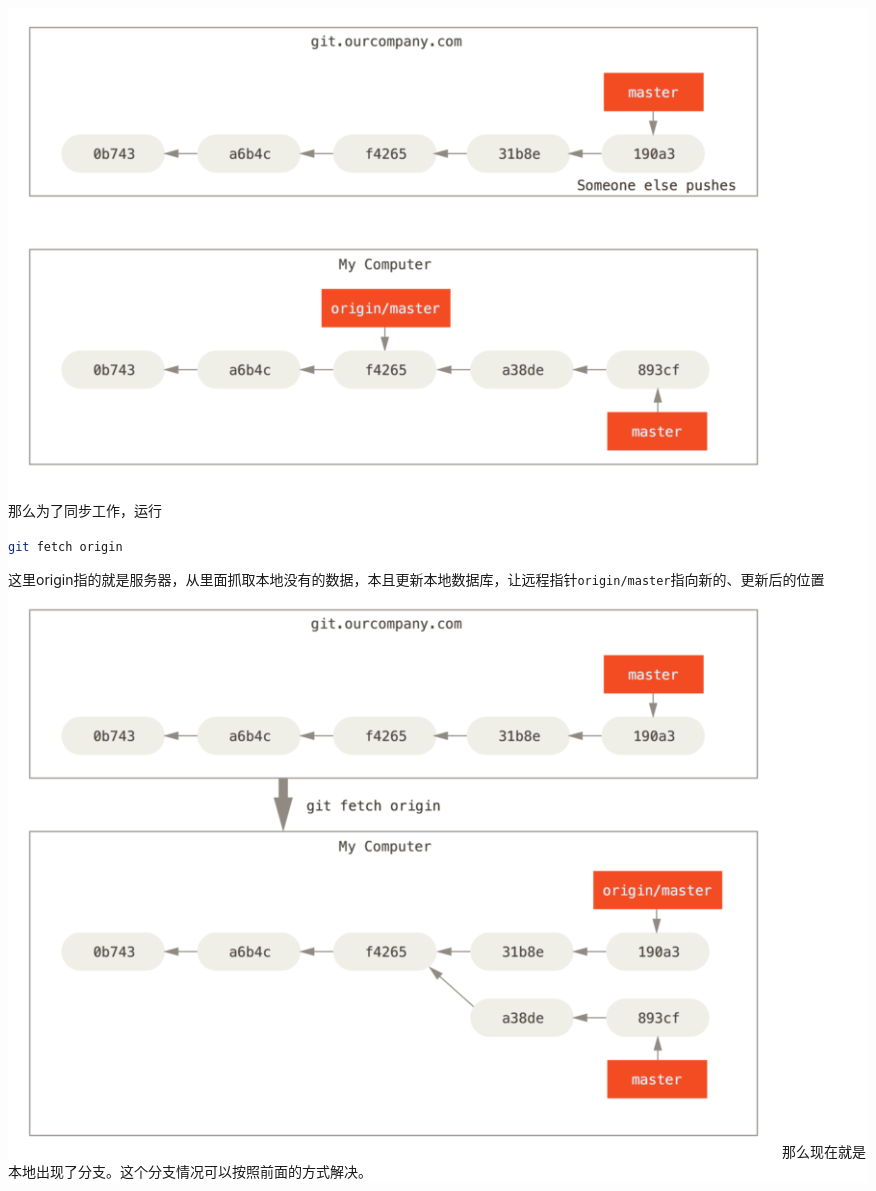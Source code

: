![](images/Pasted%20image%2020231207165022.png)

那么为了同步工作，运行
```bash
git fetch origin
```
这里origin指的就是服务器，从里面抓取本地没有的数据，本且更新本地数据库，让远程指针`origin/master`指向新的、更新后的位置
![](images/Pasted%20image%2020231207165607.png)
那么现在就是本地出现了分支。这个分支情况可以按照前面的方式解决。
